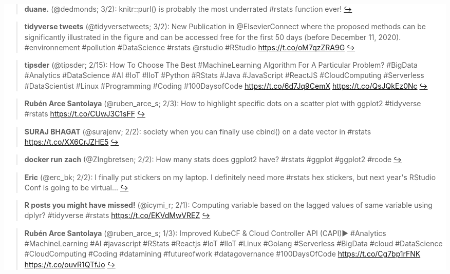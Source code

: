 


> **duane.** (@dedmonds; 3/2): knitr::purl() is probably the most underrated #rstats function ever!  [&#8618;](https://twitter.com/dataandme/status/1320535535128109056)




> **tidyverse tweets** (@tidyversetweets; 3/2): New Publication in @ElsevierConnect where the proposed methods can be significantly illustrated in the figure and can be accessed free for the first 50 days (before December 11, 2020). #environnement #pollution #DataScience #rstats @rstudio #RStudio https://t.co/oM7qzZRA9G  [&#8618;](https://twitter.com/dataandme/status/1320532240137244672)




> **tipsder** (@tipsder; 2/15): How To Choose The Best #MachineLearning Algorithm For A Particular Problem? #BigData #Analytics #DataScience #AI #IoT #IIoT #Python #RStats  #Java #JavaScript #ReactJS #CloudComputing #Serverless #DataScientist #Linux #Programming #Coding #100DaysofCode 
https://t.co/6d7Jq9CemX https://t.co/QsJQkEz0Nc  [&#8618;](https://twitter.com/dataandme/status/1320580428869345281)




> **Rubén Arce Santolaya** (@ruben_arce_s; 2/3): How to highlight specific dots on a scatter plot with ggplot2 #tidyverse #rstats https://t.co/CUwJ3C1sFF  [&#8618;](https://twitter.com/dataandme/status/1320505508609097728)




> **SURAJ BHAGAT** (@surajenv; 2/2): society when you can finally use cbind() on a date vector in #rstats https://t.co/XX6CrJZHE5  [&#8618;](https://twitter.com/dataandme/status/1320560225036857345)




> **docker run zach** (@ZIngbretsen; 2/2): How many stats does ggplot2 have? #rstats #ggplot #ggplot2 #rcode  [&#8618;](https://twitter.com/dataandme/status/1320556650110066688)




> **Eric** (@erc_bk; 2/2): I finally put stickers on my laptop. I definitely need more #rstats hex stickers, but next year's RStudio Conf is going to be virtual...  [&#8618;](https://twitter.com/dataandme/status/1320512507866468354)




> **R posts you might have missed!** (@icymi_r; 2/1): Computing variable based on the lagged values of same variable using dplyr? #tidyverse #rstats https://t.co/EKVdMwVREZ  [&#8618;](https://twitter.com/dataandme/status/1320563466596458502)




> **Rubén Arce Santolaya** (@ruben_arce_s; 1/3): Improved KubeCF &amp; Cloud Controller API (CAPI)▶️
#Analytics #MachineLearning #AI #javascript #RStats #Reactjs #IoT #IIoT #Linux #Golang #Serverless
#BigData #cloud #DataScience
#CloudComputing #Coding
#datamining #futureofwork
#datagovernance #100DaysOfCode
https://t.co/Cg7bp1rFNK https://t.co/ouvR1QTfJo  [&#8618;](https://twitter.com/dataandme/status/1320580034017415169)
